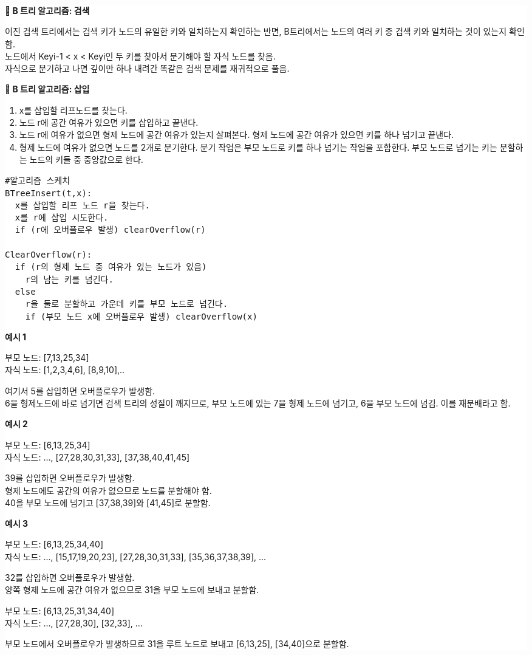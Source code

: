**:pushpin: B 트리 알고리즘: 검색**

이진 검색 트리에서는 검색 키가 노드의 유일한 키와 일치하는지 확인하는 반면, B트리에서는 노드의 여러 키 중 검색 키와 일치하는 것이 있는지 확인함.<br>
노드에서 Keyi-1 < x < Keyi인 두 키를 찾아서 분기해야 할 자식 노드를 찾음.<br>
자식으로 분기하고 나면 깊이만 하나 내려간 똑같은 검색 문제를 재귀적으로 풀음.<br>

**:pushpin: B 트리 알고리즘: 삽입**

1. x를 삽입할 리프노드를 찾는다.<br>
2. 노드 r에 공간 여유가 있으면 키를 삽입하고 끝낸다.<br>
3. 노드 r에 여유가 없으면 형제 노드에 공간 여유가 있는지 살펴본다. 형제 노드에 공간 여유가 있으면 키를 하나 넘기고 끝낸다.<br>
4. 형제 노드에 여유가 없으면 노드를 2개로 분기한다. 분기 작업은 부모 노드로 키를 하나 넘기는 작업을 포함한다. 부모 노드로 넘기는 키는 분할하는 노드의 키들 중 중앙값으로 한다.<br>

<pre>
#알고리즘 스케치
BTreeInsert(t,x):
  x를 삽입할 리프 노드 r을 찾는다.
  x를 r에 삽입 시도한다.
  if (r에 오버플로우 발생) clearOverflow(r)
  
ClearOverflow(r):
  if (r의 형제 노드 중 여유가 있는 노드가 있음)
    r의 남는 키를 넘긴다.
  else
    r을 둘로 분할하고 가운데 키를 부모 노드로 넘긴다.
    if (부모 노드 x에 오버플로우 발생) clearOverflow(x)
</pre>

**예시 1**<br>

부모 노드: [7,13,25,34]<br>
자식 노드: [1,2,3,4,6], [8,9,10],..<br>

여기서 5를 삽입하면 오버플로우가 발생함.<br>
6을 형제노드에 바로 넘기면 검색 트리의 성질이 깨지므로, 부모 노드에 있는 7을 형제 노드에 넘기고, 6을 부모 노드에 넘김. 이를 재분배라고 함.<br>

**예시 2**<br>

부모 노드: [6,13,25,34]<br>
자식 노드: ..., [27,28,30,31,33], [37,38,40,41,45]<br>

39를 삽입하면 오버플로우가 발생함.<br>
형제 노드에도 공간의 여유가 없으므로 노드를 분할해야 함.<br>
40을 부모 노드에 넘기고 [37,38,39]와 [41,45]로 분할함.<br>

**예시 3**<br>

부모 노드: [6,13,25,34,40]<br>
자식 노드: ..., [15,17,19,20,23], [27,28,30,31,33], [35,36,37,38,39], ...<br>

32를 삽입하면 오버플로우가 발생함.<br>
양쪽 형제 노드에 공간 여유가 없으므로 31을 부모 노드에 보내고 분할함.<br>

부모 노드: [6,13,25,31,34,40]<br>
자식 노드: ..., [27,28,30], [32,33], ...<br>

부모 노드에서 오버플로우가 발생하므로 31을 루트 노드로 보내고 [6,13,25], [34,40]으로 분할함.<br>
